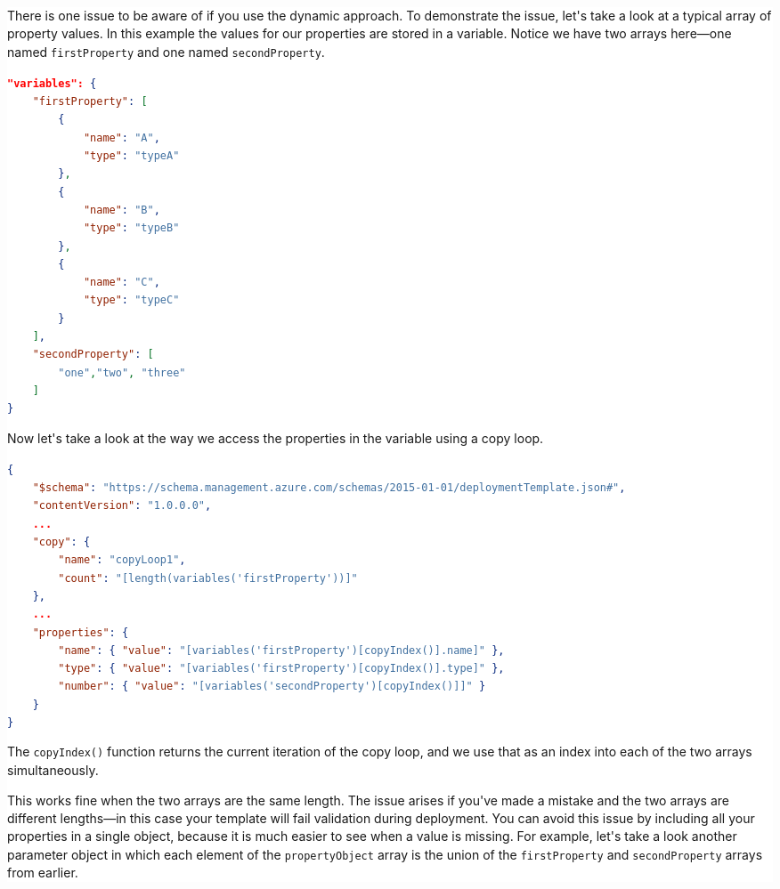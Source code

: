 There is one issue to be aware of if you use the dynamic approach. To demonstrate the issue, let's take a look at a typical array of property values. In this example the values for our properties are stored in a variable. Notice we have two arrays here&mdash;one named `firstProperty` and one named `secondProperty`.

```json
"variables": {
    "firstProperty": [
        {
            "name": "A",
            "type": "typeA"
        },
        {
            "name": "B",
            "type": "typeB"
        },
        {
            "name": "C",
            "type": "typeC"
        }
    ],
    "secondProperty": [
        "one","two", "three"
    ]
}
```

Now let's take a look at the way we access the properties in the variable using a copy loop.

```json
{
    "$schema": "https://schema.management.azure.com/schemas/2015-01-01/deploymentTemplate.json#",
    "contentVersion": "1.0.0.0",
    ...
    "copy": {
        "name": "copyLoop1",
        "count": "[length(variables('firstProperty'))]"
    },
    ...
    "properties": {
        "name": { "value": "[variables('firstProperty')[copyIndex()].name]" },
        "type": { "value": "[variables('firstProperty')[copyIndex()].type]" },
        "number": { "value": "[variables('secondProperty')[copyIndex()]]" }
    }
}
```

The `copyIndex()` function returns the current iteration of the copy loop, and we use that as an index into each of the two arrays simultaneously.

This works fine when the two arrays are the same length. The issue arises if you've made a mistake and the two arrays are different lengths&mdash;in this case your template will fail validation during deployment. You can avoid this issue by including all your properties in a single object, because it is much easier to see when a value is missing. For example, let's take a look another parameter object in which each element of the `propertyObject` array is the union of the `firstProperty` and `secondProperty` arrays from earlier.


[azure-resource-manager-authoring-templates]: /azure/azure-resource-manager/templates/template-syntax
[azure-resource-manager-create-template]: /azure/azure-resource-manager/templates/template-tutorial-create-first-template
[azure-resource-manager-create-multiple-instances]: /azure/azure-resource-manager/resource-group-create-multiple
[azure-resource-manager-functions]: /azure/azure-resource-manager/templates/template-functions-deployment#parameters
[nsg]: /azure/virtual-network/virtual-networks-nsg
[cli]: /cli/azure/?view=azure-cli-latest
[github]: https://github.com/mspnp/template-examples